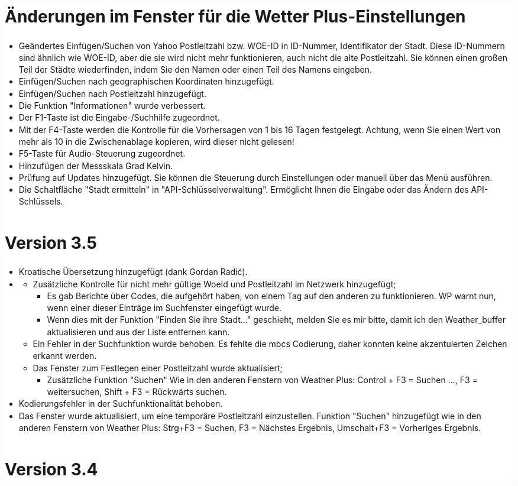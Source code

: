 # Änderungen im Fenster für die Wetter Plus-Einstellungen #

* Geändertes Einfügen/Suchen von Yahoo Postleitzahl bzw. WOE-ID in
  ID-Nummer, Identifikator der Stadt. Diese ID-Nummern sind ähnlich wie
  WOE-ID, aber die sie wird nicht mehr funktionieren, auch nicht die alte
  Postleitzahl. Sie können einen großen Teil der Städte wiederfinden, indem
  Sie den Namen oder einen Teil des Namens eingeben.
* Einfügen/Suchen nach geographischen Koordinaten hinzugefügt.
* Einfügen/Suchen nach Postleitzahl hinzugefügt.
* Die Funktion "Informationen" wurde verbessert.
* Der F1-Taste ist die Eingabe-/Suchhilfe zugeordnet.
* Mit der F4-Taste werden die Kontrolle für die Vorhersagen von 1 bis 16
  Tagen festgelegt. Achtung, wenn Sie einen Wert von mehr als 10 in die
  Zwischenablage kopieren, wird dieser nicht gelesen!
* F5-Taste für Audio-Steuerung zugeordnet.
* Hinzufügen der Messskala Grad Kelvin.
* Prüfung auf Updates hinzugefügt. Sie können die Steuerung durch
  Einstellungen oder manuell über das Menü ausführen.
* Die Schaltfläche "Stadt ermitteln" in
  "API-Schlüsselverwaltung". Ermöglicht Ihnen die Eingabe oder das Ändern
  des API-Schlüssels.

# Version 3.5 #

* Kroatische Übersetzung hinzugefügt (dank Gordan Radić).
* * Zusätzliche Kontrolle für nicht mehr gültige WoeId und Postleitzahl im
  Netzwerk hinzugefügt;
  	* Es gab Berichte über Codes, die aufgehört haben, von einem Tag auf den
  anderen zu funktionieren. WP warnt nun, wenn einer dieser Einträge im
  Suchfenster eingefügt wurde.
  	* Wenn dies mit der Funktion "Finden Sie ihre Stadt..." geschieht, melden
  Sie es mir bitte, damit ich den Weather_buffer aktualisieren und aus der
  Liste entfernen kann.
  * Ein Fehler in der Suchfunktion wurde behoben. Es fehlte die mbcs
  Codierung, daher konnten keine akzentuierten Zeichen erkannt werden.
  * Das Fenster zum Festlegen einer Postleitzahl wurde aktualisiert;
  	* Zusätzliche Funktion "Suchen" Wie in den anderen Fenstern von Weather
  Plus:
  Control + F3 = Suchen ..., F3 = weitersuchen, Shift + F3 = Rückwärts
  suchen.
* Kodierungsfehler in der Suchfunktionalität behoben.
* Das Fenster wurde aktualisiert, um eine temporäre Postleitzahl
  einzustellen. Funktion "Suchen" hinzugefügt wie in den anderen Fenstern
  von Weather Plus: Strg+F3 = Suchen, F3 = Nächstes Ergebnis, Umschalt+F3 =
  Vorheriges Ergebnis.

# Version 3.4 #
